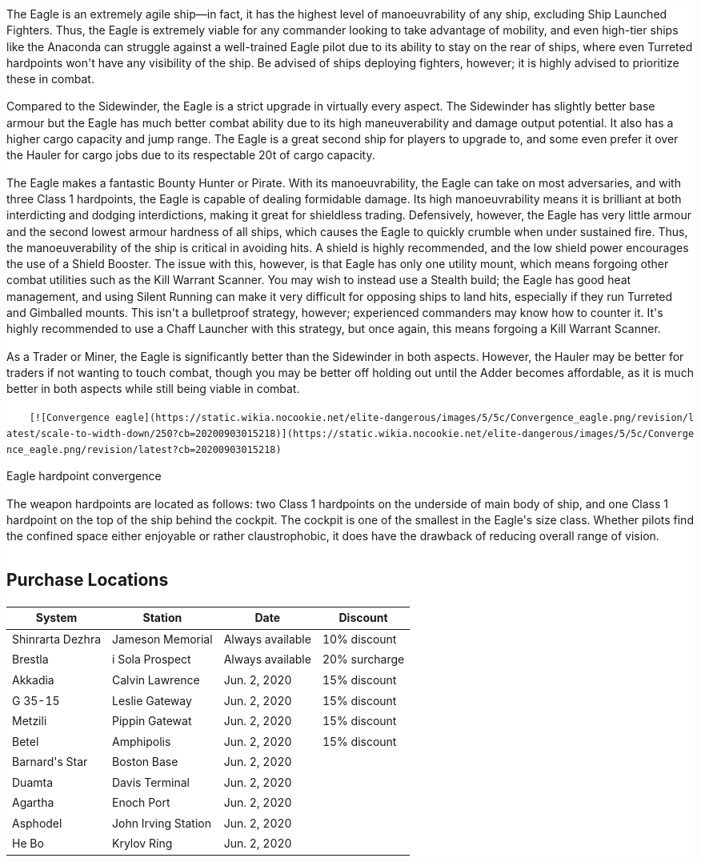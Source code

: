 The Eagle is an extremely agile ship—in fact, it has the highest level of manoeuvrability of any ship, excluding Ship Launched Fighters. Thus, the Eagle is extremely viable for any commander looking to take advantage of mobility, and even high-tier ships like the Anaconda can struggle against a well-trained Eagle pilot due to its ability to stay on the rear of ships, where even Turreted hardpoints won't have any visibility of the ship. Be advised of ships deploying fighters, however; it is highly advised to prioritize these in combat.

Compared to the Sidewinder, the Eagle is a strict upgrade in virtually every aspect. The Sidewinder has slightly better base armour but the Eagle has much better combat ability due to its high maneuverability and damage output potential. It also has a higher cargo capacity and jump range. The Eagle is a great second ship for players to upgrade to, and some even prefer it over the Hauler for cargo jobs due to its respectable 20t of cargo capacity.

The Eagle makes a fantastic Bounty Hunter or Pirate. With its manoeuvrability, the Eagle can take on most adversaries, and with three Class 1 hardpoints, the Eagle is capable of dealing formidable damage. Its high manoeuvrability means it is brilliant at both interdicting and dodging interdictions, making it great for shieldless trading. Defensively, however, the Eagle has very little armour and the second lowest armour hardness of all ships, which causes the Eagle to quickly crumble when under sustained fire. Thus, the manoeuverability of the ship is critical in avoiding hits. A shield is highly recommended, and the low shield power encourages the use of a Shield Booster. The issue with this, however, is that Eagle has only one utility mount, which means forgoing other combat utilities such as the Kill Warrant Scanner. You may wish to instead use a Stealth build; the Eagle has good heat management, and using Silent Running can make it very difficult for opposing ships to land hits, especially if they run Turreted and Gimballed mounts. This isn't a bulletproof strategy, however; experienced commanders may know how to counter it. It's highly recommended to use a Chaff Launcher with this strategy, but once again, this means forgoing a Kill Warrant Scanner.

As a Trader or Miner, the Eagle is significantly better than the Sidewinder in both aspects. However, the Hauler may be better for traders if not wanting to touch combat, though you may be better off holding out until the Adder becomes affordable, as it is much better in both aspects while still being viable in combat.

 	 	[![Convergence eagle](https://static.wikia.nocookie.net/elite-dangerous/images/5/5c/Convergence_eagle.png/revision/latest/scale-to-width-down/250?cb=20200903015218)](https://static.wikia.nocookie.net/elite-dangerous/images/5/5c/Convergence_eagle.png/revision/latest?cb=20200903015218) 	 		 			 		 		 		 			
Eagle hardpoint convergence
 		 	 

The weapon hardpoints are located as follows: two Class 1 hardpoints on the underside of main body of ship, and one Class 1 hardpoint on the top of the ship behind the cockpit. The cockpit is one of the smallest in the Eagle's size class. Whether pilots find the confined space either enjoyable or rather claustrophobic, it does have the drawback of reducing overall range of vision.

## Purchase Locations

| System | Station | Date | Discount |
| --- | --- | --- | --- |
| Shinrarta Dezhra | Jameson Memorial | Always available | 10% discount |
| Brestla | i Sola Prospect | Always available | 20% surcharge |
| Akkadia | Calvin Lawrence | Jun. 2, 2020 | 15% discount |
| G 35-15 | Leslie Gateway | Jun. 2, 2020 | 15% discount |
| Metzili | Pippin Gatewat | Jun. 2, 2020 | 15% discount |
| Betel | Amphipolis | Jun. 2, 2020 | 15% discount |
| Barnard's Star | Boston Base | Jun. 2, 2020 |  |
| Duamta | Davis Terminal | Jun. 2, 2020 |  |
| Agartha | Enoch Port | Jun. 2, 2020 |  |
| Asphodel | John Irving Station | Jun. 2, 2020 |  |
| He Bo | Krylov Ring | Jun. 2, 2020 |  |